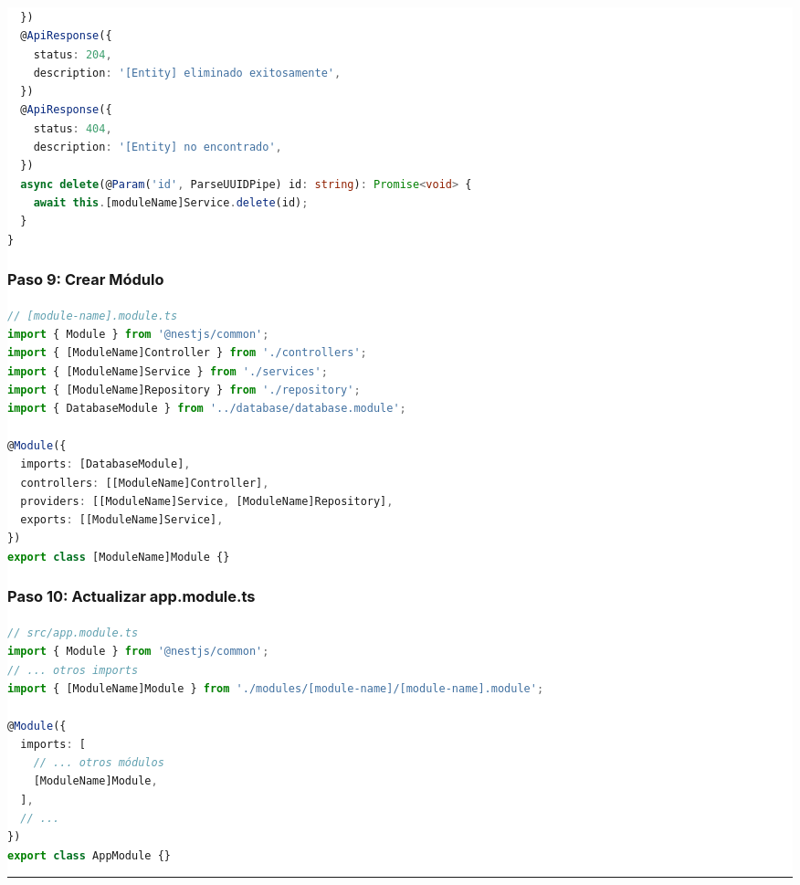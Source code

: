 ```typescript
  })
  @ApiResponse({
    status: 204,
    description: '[Entity] eliminado exitosamente',
  })
  @ApiResponse({
    status: 404,
    description: '[Entity] no encontrado',
  })
  async delete(@Param('id', ParseUUIDPipe) id: string): Promise<void> {
    await this.[moduleName]Service.delete(id);
  }
}
```

### Paso 9: Crear Módulo

```typescript
// [module-name].module.ts
import { Module } from '@nestjs/common';
import { [ModuleName]Controller } from './controllers';
import { [ModuleName]Service } from './services';
import { [ModuleName]Repository } from './repository';
import { DatabaseModule } from '../database/database.module';

@Module({
  imports: [DatabaseModule],
  controllers: [[ModuleName]Controller],
  providers: [[ModuleName]Service, [ModuleName]Repository],
  exports: [[ModuleName]Service],
})
export class [ModuleName]Module {}
```

### Paso 10: Actualizar app.module.ts

```typescript
// src/app.module.ts
import { Module } from '@nestjs/common';
// ... otros imports
import { [ModuleName]Module } from './modules/[module-name]/[module-name].module';

@Module({
  imports: [
    // ... otros módulos
    [ModuleName]Module,
  ],
  // ...
})
export class AppModule {}
```

---